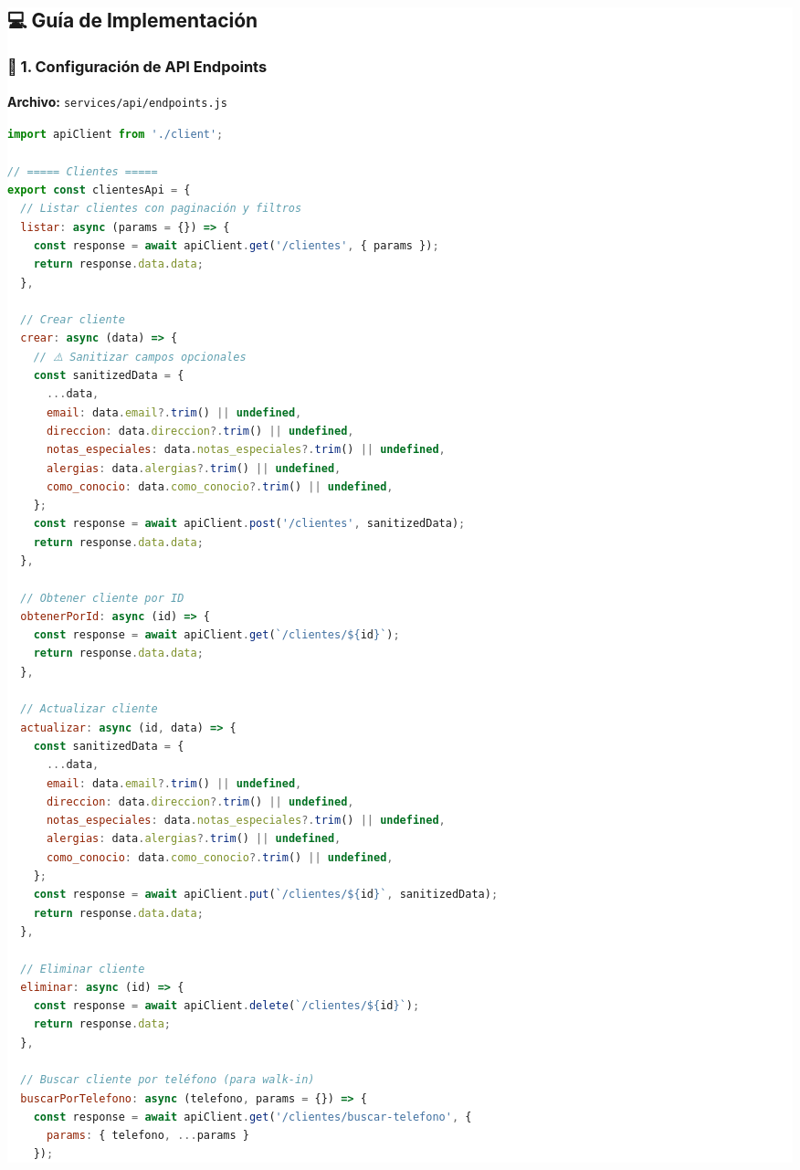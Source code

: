 
## 💻 Guía de Implementación

### 📝 1. Configuración de API Endpoints

**Archivo:** `services/api/endpoints.js`

```javascript
import apiClient from './client';

// ===== Clientes =====
export const clientesApi = {
  // Listar clientes con paginación y filtros
  listar: async (params = {}) => {
    const response = await apiClient.get('/clientes', { params });
    return response.data.data;
  },

  // Crear cliente
  crear: async (data) => {
    // ⚠️ Sanitizar campos opcionales
    const sanitizedData = {
      ...data,
      email: data.email?.trim() || undefined,
      direccion: data.direccion?.trim() || undefined,
      notas_especiales: data.notas_especiales?.trim() || undefined,
      alergias: data.alergias?.trim() || undefined,
      como_conocio: data.como_conocio?.trim() || undefined,
    };
    const response = await apiClient.post('/clientes', sanitizedData);
    return response.data.data;
  },

  // Obtener cliente por ID
  obtenerPorId: async (id) => {
    const response = await apiClient.get(`/clientes/${id}`);
    return response.data.data;
  },

  // Actualizar cliente
  actualizar: async (id, data) => {
    const sanitizedData = {
      ...data,
      email: data.email?.trim() || undefined,
      direccion: data.direccion?.trim() || undefined,
      notas_especiales: data.notas_especiales?.trim() || undefined,
      alergias: data.alergias?.trim() || undefined,
      como_conocio: data.como_conocio?.trim() || undefined,
    };
    const response = await apiClient.put(`/clientes/${id}`, sanitizedData);
    return response.data.data;
  },

  // Eliminar cliente
  eliminar: async (id) => {
    const response = await apiClient.delete(`/clientes/${id}`);
    return response.data;
  },

  // Buscar cliente por teléfono (para walk-in)
  buscarPorTelefono: async (telefono, params = {}) => {
    const response = await apiClient.get('/clientes/buscar-telefono', {
      params: { telefono, ...params }
    });
```